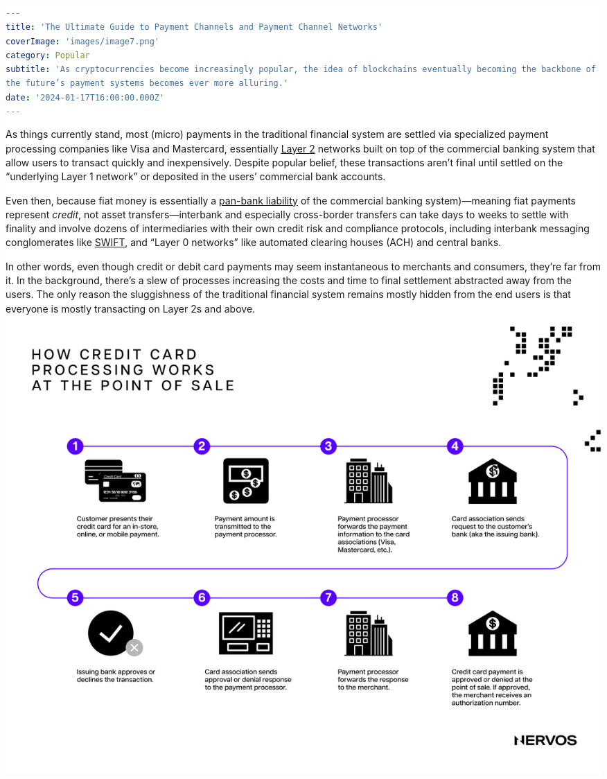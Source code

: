 ```yaml
---
title: 'The Ultimate Guide to Payment Channels and Payment Channel Networks'
coverImage: 'images/image7.png'
category: Popular
subtitle: 'As cryptocurrencies become increasingly popular, the idea of blockchains eventually becoming the backbone of the future’s payment systems becomes ever more alluring.'
date: '2024-01-17T16:00:00.000Z'
---
```


As things currently stand, most (micro) payments in the traditional financial system are settled via specialized payment processing companies like Visa and Mastercard, essentially [Layer 2](https://www.nervos.org/knowledge-base/layer_1_vs_layer_2) networks built on top of the commercial banking system that allow users to transact quickly and inexpensively. Despite popular belief, these transactions aren’t final until settled on the “underlying Layer 1 network” or deposited in the users’ commercial bank accounts. 

Even then, because fiat money is essentially a [pan-bank liability](https://www.sciencedirect.com/science/article/pii/S1057521914001070) of the commercial banking system)—meaning fiat payments represent _credit_, not asset transfers—interbank and especially cross-border transfers can take days to weeks to settle with finality and involve dozens of intermediaries with their own credit risk and compliance protocols, including interbank messaging conglomerates like [SWIFT](https://en.wikipedia.org/wiki/SWIFT), and “Layer 0 networks” like automated clearing houses (ACH) and central banks.

In other words, even though credit or debit card payments may seem instantaneous to merchants and consumers, they’re far from it. In the background, there’s a slew of processes increasing the costs and time to final settlement abstracted away from the users. The only reason the sluggishness of the traditional financial system remains mostly hidden from the end users is that everyone is mostly transacting on Layer 2s and above.

![alt_text](images/image1.png "image_tooltip")
